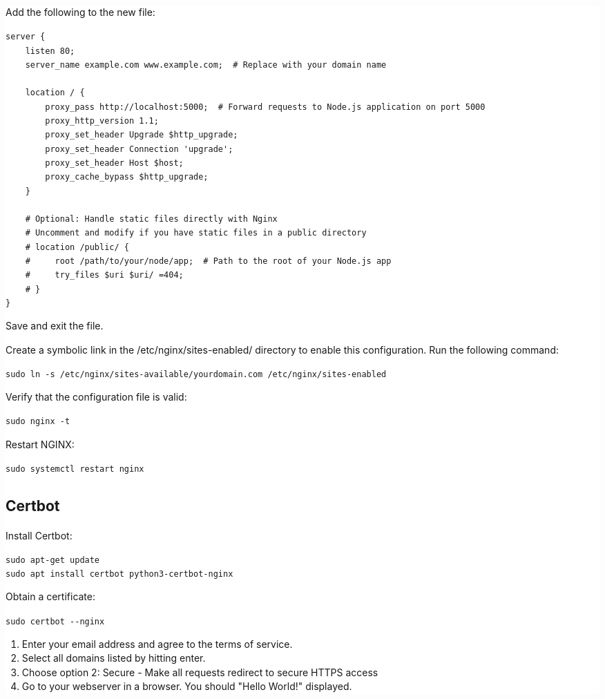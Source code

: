 Add the following to the new file:
```shell
server {
    listen 80;
    server_name example.com www.example.com;  # Replace with your domain name

    location / {
        proxy_pass http://localhost:5000;  # Forward requests to Node.js application on port 5000
        proxy_http_version 1.1;
        proxy_set_header Upgrade $http_upgrade;
        proxy_set_header Connection 'upgrade';
        proxy_set_header Host $host;
        proxy_cache_bypass $http_upgrade;
    }

    # Optional: Handle static files directly with Nginx
    # Uncomment and modify if you have static files in a public directory
    # location /public/ {
    #     root /path/to/your/node/app;  # Path to the root of your Node.js app
    #     try_files $uri $uri/ =404;
    # }
}
```

Save and exit the file.

Create a symbolic link in the /etc/nginx/sites-enabled/ directory to enable this configuration.
Run the following command:
```shell
sudo ln -s /etc/nginx/sites-available/yourdomain.com /etc/nginx/sites-enabled
```

Verify that the configuration file is valid:
```shell
sudo nginx -t
```

Restart NGINX:
```shell
sudo systemctl restart nginx
```

## Certbot
Install Certbot:
```shell
sudo apt-get update
sudo apt install certbot python3-certbot-nginx
```

Obtain a certificate:
```shell
sudo certbot --nginx
```

1. Enter your email address and agree to the terms of service.
2. Select all domains listed by hitting enter.
3. Choose option 2: Secure - Make all requests redirect to secure HTTPS access
4. Go to your webserver in a browser. You should "Hello World!" displayed.
